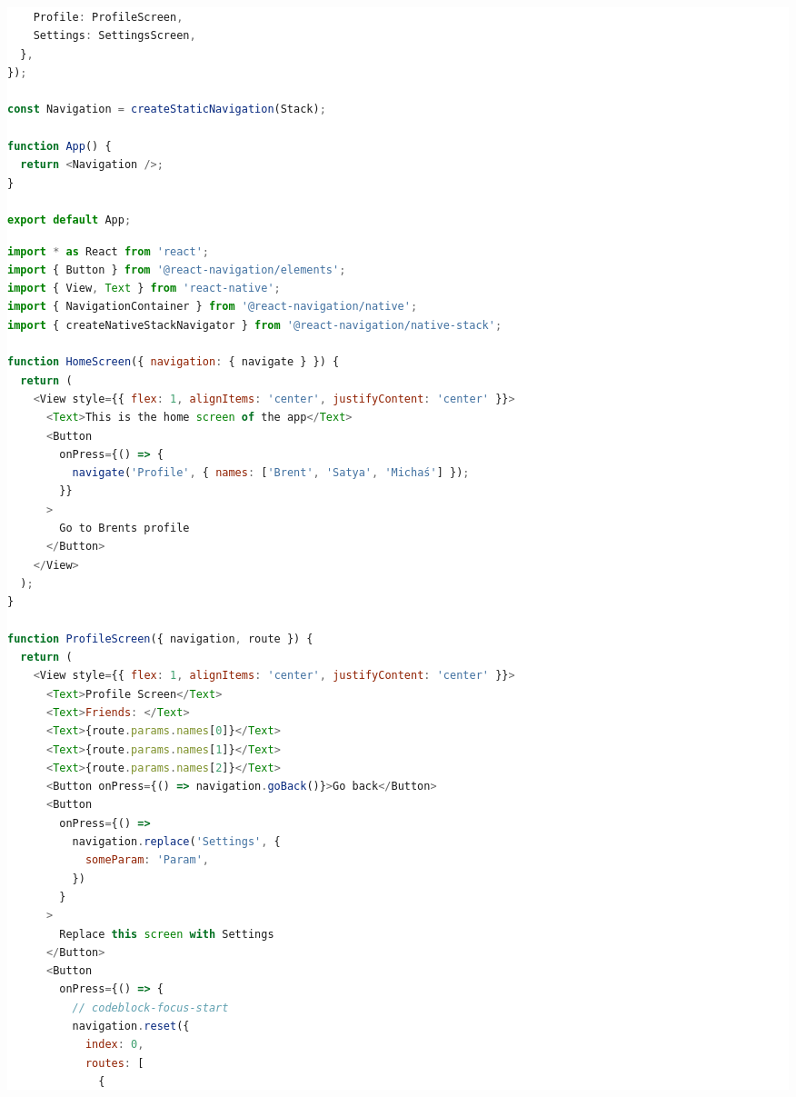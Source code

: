 ```js name="Navigate - replace and reset" snack version=7 dependencies=@react-navigation/elements
    Profile: ProfileScreen,
    Settings: SettingsScreen,
  },
});

const Navigation = createStaticNavigation(Stack);

function App() {
  return <Navigation />;
}

export default App;
```

</TabItem>
<TabItem value="dynamic" label="Dynamic">

```js name="Navigate - replace and reset" snack version=7 dependencies=@react-navigation/elements
import * as React from 'react';
import { Button } from '@react-navigation/elements';
import { View, Text } from 'react-native';
import { NavigationContainer } from '@react-navigation/native';
import { createNativeStackNavigator } from '@react-navigation/native-stack';

function HomeScreen({ navigation: { navigate } }) {
  return (
    <View style={{ flex: 1, alignItems: 'center', justifyContent: 'center' }}>
      <Text>This is the home screen of the app</Text>
      <Button
        onPress={() => {
          navigate('Profile', { names: ['Brent', 'Satya', 'Michaś'] });
        }}
      >
        Go to Brents profile
      </Button>
    </View>
  );
}

function ProfileScreen({ navigation, route }) {
  return (
    <View style={{ flex: 1, alignItems: 'center', justifyContent: 'center' }}>
      <Text>Profile Screen</Text>
      <Text>Friends: </Text>
      <Text>{route.params.names[0]}</Text>
      <Text>{route.params.names[1]}</Text>
      <Text>{route.params.names[2]}</Text>
      <Button onPress={() => navigation.goBack()}>Go back</Button>
      <Button
        onPress={() =>
          navigation.replace('Settings', {
            someParam: 'Param',
          })
        }
      >
        Replace this screen with Settings
      </Button>
      <Button
        onPress={() => {
          // codeblock-focus-start
          navigation.reset({
            index: 0,
            routes: [
              {
```